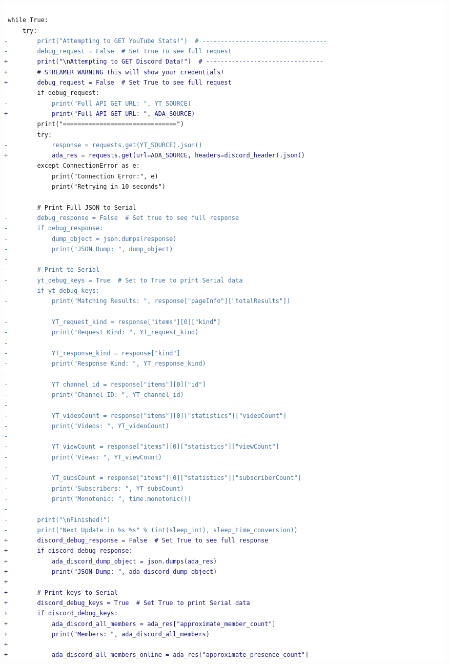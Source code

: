 ```diff
 
 while True:
     try:
-        print("Attempting to GET YouTube Stats!")  # ----------------------------------
-        debug_request = False  # Set true to see full request
+        print("\nAttempting to GET Discord Data!")  # --------------------------------
+        # STREAMER WARNING this will show your credentials!
+        debug_request = False  # Set True to see full request
         if debug_request:
-            print("Full API GET URL: ", YT_SOURCE)
+            print("Full API GET URL: ", ADA_SOURCE)
         print("===============================")
         try:
-            response = requests.get(YT_SOURCE).json()
+            ada_res = requests.get(url=ADA_SOURCE, headers=discord_header).json()
         except ConnectionError as e:
             print("Connection Error:", e)
             print("Retrying in 10 seconds")
 
         # Print Full JSON to Serial
-        debug_response = False  # Set true to see full response
-        if debug_response:
-            dump_object = json.dumps(response)
-            print("JSON Dump: ", dump_object)
-
-        # Print to Serial
-        yt_debug_keys = True  # Set to True to print Serial data
-        if yt_debug_keys:
-            print("Matching Results: ", response["pageInfo"]["totalResults"])
-
-            YT_request_kind = response["items"][0]["kind"]
-            print("Request Kind: ", YT_request_kind)
-
-            YT_response_kind = response["kind"]
-            print("Response Kind: ", YT_response_kind)
-
-            YT_channel_id = response["items"][0]["id"]
-            print("Channel ID: ", YT_channel_id)
-
-            YT_videoCount = response["items"][0]["statistics"]["videoCount"]
-            print("Videos: ", YT_videoCount)
-
-            YT_viewCount = response["items"][0]["statistics"]["viewCount"]
-            print("Views: ", YT_viewCount)
-
-            YT_subsCount = response["items"][0]["statistics"]["subscriberCount"]
-            print("Subscribers: ", YT_subsCount)
-            print("Monotonic: ", time.monotonic())
-
-        print("\nFinished!")
-        print("Next Update in %s %s" % (int(sleep_int), sleep_time_conversion))
+        discord_debug_response = False  # Set True to see full response
+        if discord_debug_response:
+            ada_discord_dump_object = json.dumps(ada_res)
+            print("JSON Dump: ", ada_discord_dump_object)
+
+        # Print keys to Serial
+        discord_debug_keys = True  # Set True to print Serial data
+        if discord_debug_keys:
+            ada_discord_all_members = ada_res["approximate_member_count"]
+            print("Members: ", ada_discord_all_members)
+
+            ada_discord_all_members_online = ada_res["approximate_presence_count"]
```